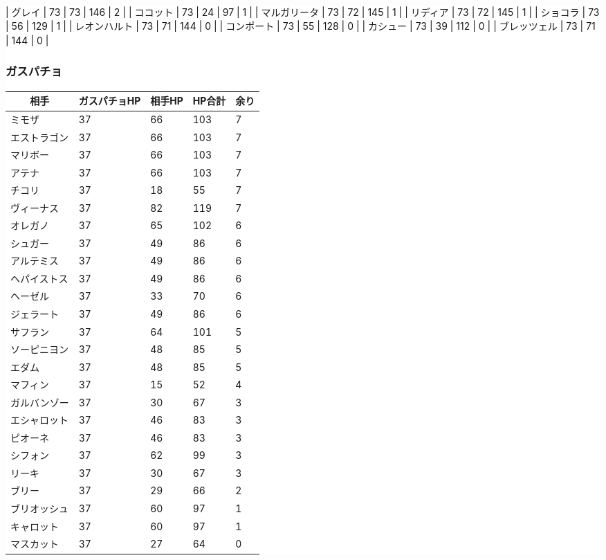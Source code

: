 | グレイ | 73 | 73 | 146 | 2 |
| ココット | 73 | 24 | 97 | 1 |
| マルガリータ | 73 | 72 | 145 | 1 |
| リディア | 73 | 72 | 145 | 1 |
| ショコラ | 73 | 56 | 129 | 1 |
| レオンハルト | 73 | 71 | 144 | 0 |
| コンポート | 73 | 55 | 128 | 0 |
| カシュー | 73 | 39 | 112 | 0 |
| ブレッツェル | 73 | 71 | 144 | 0 |

### ガスパチョ

| 相手 | ガスパチョHP | 相手HP | HP合計 | 余り |
|------|-----------|--------|--------|------|
| ミモザ | 37 | 66 | 103 | 7 |
| エストラゴン | 37 | 66 | 103 | 7 |
| マリボー | 37 | 66 | 103 | 7 |
| アテナ | 37 | 66 | 103 | 7 |
| チコリ | 37 | 18 | 55 | 7 |
| ヴィーナス | 37 | 82 | 119 | 7 |
| オレガノ | 37 | 65 | 102 | 6 |
| シュガー | 37 | 49 | 86 | 6 |
| アルテミス | 37 | 49 | 86 | 6 |
| ヘパイストス | 37 | 49 | 86 | 6 |
| ヘーゼル | 37 | 33 | 70 | 6 |
| ジェラート | 37 | 49 | 86 | 6 |
| サフラン | 37 | 64 | 101 | 5 |
| ソーピニヨン | 37 | 48 | 85 | 5 |
| エダム | 37 | 48 | 85 | 5 |
| マフィン | 37 | 15 | 52 | 4 |
| ガルバンゾー | 37 | 30 | 67 | 3 |
| エシャロット | 37 | 46 | 83 | 3 |
| ピオーネ | 37 | 46 | 83 | 3 |
| シフォン | 37 | 62 | 99 | 3 |
| リーキ | 37 | 30 | 67 | 3 |
| ブリー | 37 | 29 | 66 | 2 |
| ブリオッシュ | 37 | 60 | 97 | 1 |
| キャロット | 37 | 60 | 97 | 1 |
| マスカット | 37 | 27 | 64 | 0 |